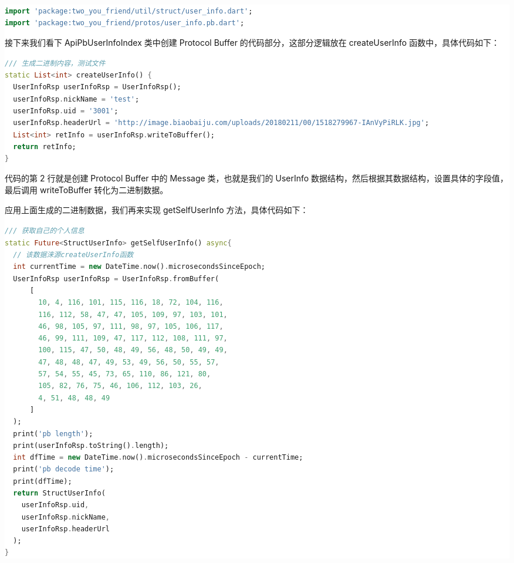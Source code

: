 ```dart
import 'package:two_you_friend/util/struct/user_info.dart'; 
import 'package:two_you_friend/protos/user_info.pb.dart';
```

接下来我们看下 ApiPbUserInfoIndex 类中创建 Protocol Buffer 的代码部分，这部分逻辑放在 createUserInfo 函数中，具体代码如下：

```dart
/// 生成二进制内容，测试文件 
static List<int> createUserInfo() { 
  UserInfoRsp userInfoRsp = UserInfoRsp(); 
  userInfoRsp.nickName = 'test'; 
  userInfoRsp.uid = '3001'; 
  userInfoRsp.headerUrl = 'http://image.biaobaiju.com/uploads/20180211/00/1518279967-IAnVyPiRLK.jpg'; 
  List<int> retInfo = userInfoRsp.writeToBuffer(); 
  return retInfo; 
}
```

代码的第 2 行就是创建 Protocol Buffer 中的 Message 类，也就是我们的 UserInfo 数据结构，然后根据其数据结构，设置具体的字段值，最后调用 writeToBuffer 转化为二进制数据。

应用上面生成的二进制数据，我们再来实现 getSelfUserInfo 方法，具体代码如下：

```dart
/// 获取自己的个人信息 
static Future<StructUserInfo> getSelfUserInfo() async{ 
  // 该数据涞源createUserInfo函数 
  int currentTime = new DateTime.now().microsecondsSinceEpoch; 
  UserInfoRsp userInfoRsp = UserInfoRsp.fromBuffer( 
      [ 
        10, 4, 116, 101, 115, 116, 18, 72, 104, 116, 
        116, 112, 58, 47, 47, 105, 109, 97, 103, 101, 
        46, 98, 105, 97, 111, 98, 97, 105, 106, 117, 
        46, 99, 111, 109, 47, 117, 112, 108, 111, 97, 
        100, 115, 47, 50, 48, 49, 56, 48, 50, 49, 49, 
        47, 48, 48, 47, 49, 53, 49, 56, 50, 55, 57, 
        57, 54, 55, 45, 73, 65, 110, 86, 121, 80, 
        105, 82, 76, 75, 46, 106, 112, 103, 26, 
        4, 51, 48, 48, 49 
      ] 
  ); 
  print('pb length'); 
  print(userInfoRsp.toString().length); 
  int dfTime = new DateTime.now().microsecondsSinceEpoch - currentTime; 
  print('pb decode time'); 
  print(dfTime); 
  return StructUserInfo( 
    userInfoRsp.uid, 
    userInfoRsp.nickName, 
    userInfoRsp.headerUrl 
  ); 
}
```
